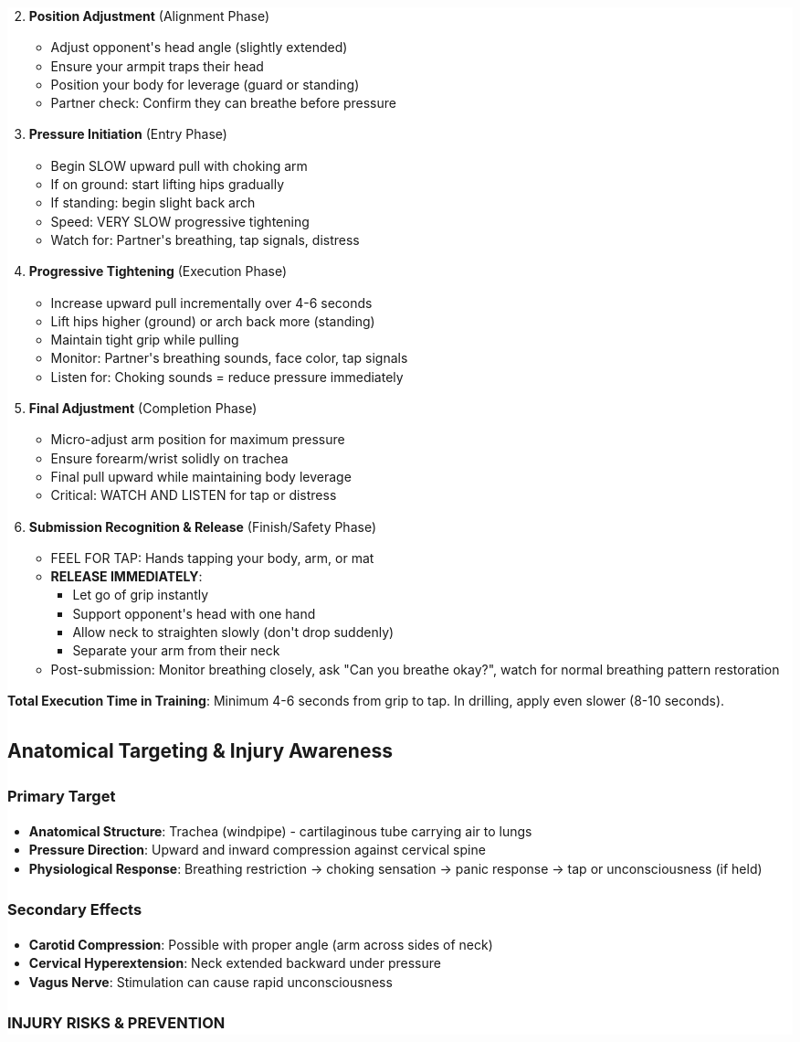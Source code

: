 2. **Position Adjustment** (Alignment Phase)
   - Adjust opponent's head angle (slightly extended)
   - Ensure your armpit traps their head
   - Position your body for leverage (guard or standing)
   - Partner check: Confirm they can breathe before pressure

3. **Pressure Initiation** (Entry Phase)
   - Begin SLOW upward pull with choking arm
   - If on ground: start lifting hips gradually
   - If standing: begin slight back arch
   - Speed: VERY SLOW progressive tightening
   - Watch for: Partner's breathing, tap signals, distress

4. **Progressive Tightening** (Execution Phase)
   - Increase upward pull incrementally over 4-6 seconds
   - Lift hips higher (ground) or arch back more (standing)
   - Maintain tight grip while pulling
   - Monitor: Partner's breathing sounds, face color, tap signals
   - Listen for: Choking sounds = reduce pressure immediately

5. **Final Adjustment** (Completion Phase)
   - Micro-adjust arm position for maximum pressure
   - Ensure forearm/wrist solidly on trachea
   - Final pull upward while maintaining body leverage
   - Critical: WATCH AND LISTEN for tap or distress

6. **Submission Recognition & Release** (Finish/Safety Phase)
   - FEEL FOR TAP: Hands tapping your body, arm, or mat
   - **RELEASE IMMEDIATELY**:
     - Let go of grip instantly
     - Support opponent's head with one hand
     - Allow neck to straighten slowly (don't drop suddenly)
     - Separate your arm from their neck
   - Post-submission: Monitor breathing closely, ask "Can you breathe okay?", watch for normal breathing pattern restoration

**Total Execution Time in Training**: Minimum 4-6 seconds from grip to tap. In drilling, apply even slower (8-10 seconds).

## Anatomical Targeting & Injury Awareness

### Primary Target
- **Anatomical Structure**: Trachea (windpipe) - cartilaginous tube carrying air to lungs
- **Pressure Direction**: Upward and inward compression against cervical spine
- **Physiological Response**: Breathing restriction → choking sensation → panic response → tap or unconsciousness (if held)

### Secondary Effects
- **Carotid Compression**: Possible with proper angle (arm across sides of neck)
- **Cervical Hyperextension**: Neck extended backward under pressure
- **Vagus Nerve**: Stimulation can cause rapid unconsciousness

### INJURY RISKS & PREVENTION
